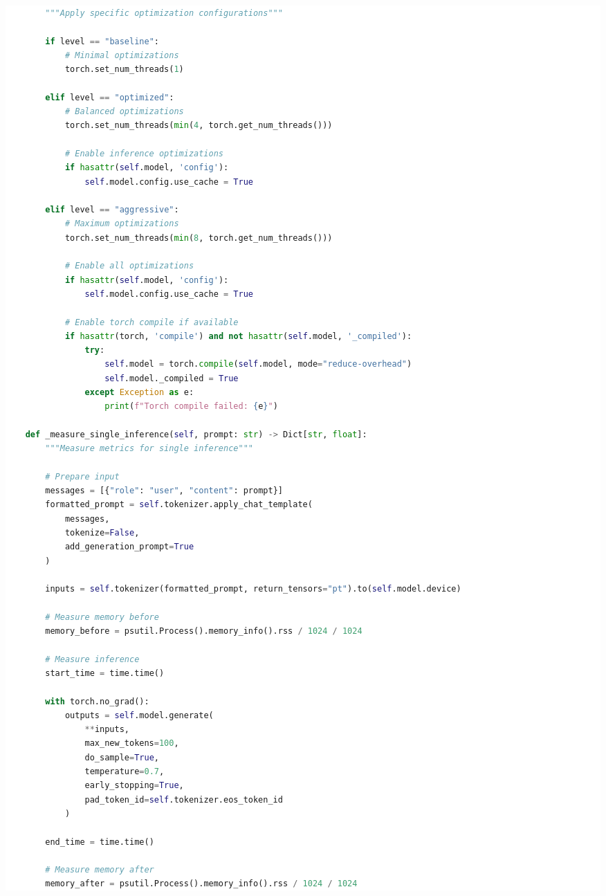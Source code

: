 ```python
        """Apply specific optimization configurations"""
        
        if level == "baseline":
            # Minimal optimizations
            torch.set_num_threads(1)
        
        elif level == "optimized":
            # Balanced optimizations
            torch.set_num_threads(min(4, torch.get_num_threads()))
            
            # Enable inference optimizations
            if hasattr(self.model, 'config'):
                self.model.config.use_cache = True
        
        elif level == "aggressive":
            # Maximum optimizations
            torch.set_num_threads(min(8, torch.get_num_threads()))
            
            # Enable all optimizations
            if hasattr(self.model, 'config'):
                self.model.config.use_cache = True
            
            # Enable torch compile if available
            if hasattr(torch, 'compile') and not hasattr(self.model, '_compiled'):
                try:
                    self.model = torch.compile(self.model, mode="reduce-overhead")
                    self.model._compiled = True
                except Exception as e:
                    print(f"Torch compile failed: {e}")
    
    def _measure_single_inference(self, prompt: str) -> Dict[str, float]:
        """Measure metrics for single inference"""
        
        # Prepare input
        messages = [{"role": "user", "content": prompt}]
        formatted_prompt = self.tokenizer.apply_chat_template(
            messages,
            tokenize=False,
            add_generation_prompt=True
        )
        
        inputs = self.tokenizer(formatted_prompt, return_tensors="pt").to(self.model.device)
        
        # Measure memory before
        memory_before = psutil.Process().memory_info().rss / 1024 / 1024
        
        # Measure inference
        start_time = time.time()
        
        with torch.no_grad():
            outputs = self.model.generate(
                **inputs,
                max_new_tokens=100,
                do_sample=True,
                temperature=0.7,
                early_stopping=True,
                pad_token_id=self.tokenizer.eos_token_id
            )
        
        end_time = time.time()
        
        # Measure memory after
        memory_after = psutil.Process().memory_info().rss / 1024 / 1024
```